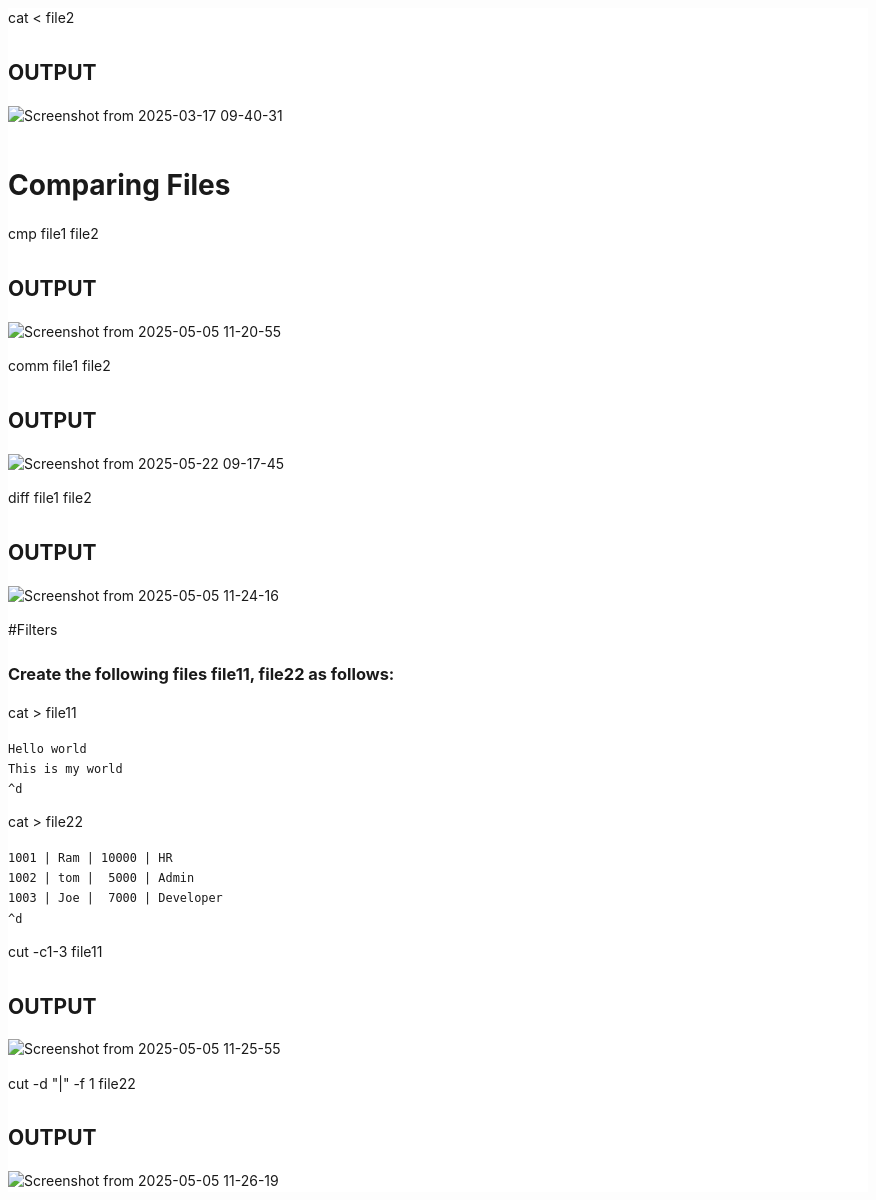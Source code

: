 

cat < file2
## OUTPUT
![Screenshot from 2025-03-17 09-40-31](https://github.com/user-attachments/assets/a03aff58-5589-4164-a6b3-b714fcb91d72)


# Comparing Files
cmp file1 file2
## OUTPUT
 ![Screenshot from 2025-05-05 11-20-55](https://github.com/user-attachments/assets/274316a7-a071-4926-8139-1efcb5c53d58)

comm file1 file2
 ## OUTPUT
![Screenshot from 2025-05-22 09-17-45](https://github.com/user-attachments/assets/b4c4b650-23fb-472a-a533-afc726eeaf3f)

 
diff file1 file2
## OUTPUT
![Screenshot from 2025-05-05 11-24-16](https://github.com/user-attachments/assets/a5509d8a-1d10-444f-af61-c3bc28d8c560)


#Filters

### Create the following files file11, file22 as follows:

cat > file11
```
Hello world
This is my world
^d
```
cat > file22
```
1001 | Ram | 10000 | HR
1002 | tom |  5000 | Admin
1003 | Joe |  7000 | Developer
^d
```


cut -c1-3 file11
## OUTPUT
![Screenshot from 2025-05-05 11-25-55](https://github.com/user-attachments/assets/0bc7726c-1253-4d22-804c-36a25630e692)




cut -d "|" -f 1 file22
## OUTPUT
![Screenshot from 2025-05-05 11-26-19](https://github.com/user-attachments/assets/525198d7-dc44-4c8d-945d-be7e50d2424e)
